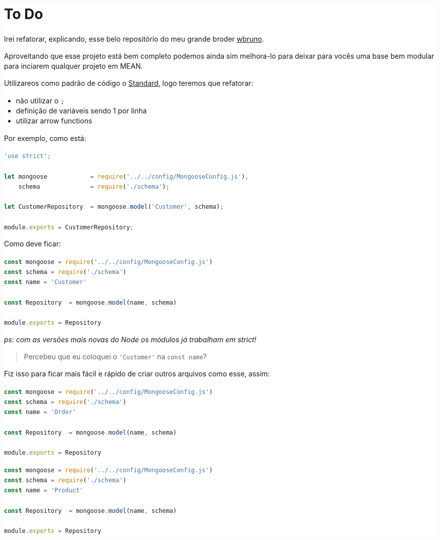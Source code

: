 # To Do

Irei refatorar, explicando, esse belo repositório do meu grande broder [wbruno](https://github.com/wbruno/). 

Aproveitando que esse projeto está bem completo podemos ainda sim melhora-lo para deixar para vocês uma base bem modular para inciarem qualquer projeto em MEAN.

Utilizareos como padrão de código o [Standard](http://standardjs.com/), logo teremos que refatorar:

- não utilizar o `;`
- definição de variáveis sendo 1 por linha
- utilizar arrow functions

Por exemplo, como está:

```js
'use strict';

let mongoose            = require('../../config/MongooseConfig.js'),
    schema              = require('./schema');

let CustomerRepository  = mongoose.model('Customer', schema);

module.exports = CustomerRepository;
```

Como deve ficar:

```js
const mongoose = require('../../config/MongooseConfig.js')
const schema = require('./schema')
const name = 'Customer'

const Repository  = mongoose.model(name, schema)

module.exports = Repository
```

*ps: com as versões mais novas do Node os módulos já trabalham em strict!*

> Percebeu que eu coloquei o `'Customer'` na `const name`?

Fiz isso para ficar mais fácil e rápido de criar outros arquivos como esse, assim:

```js
const mongoose = require('../../config/MongooseConfig.js')
const schema = require('./schema')
const name = 'Order'

const Repository  = mongoose.model(name, schema)

module.exports = Repository
```

```js
const mongoose = require('../../config/MongooseConfig.js')
const schema = require('./schema')
const name = 'Product'

const Repository  = mongoose.model(name, schema)

module.exports = Repository
```
